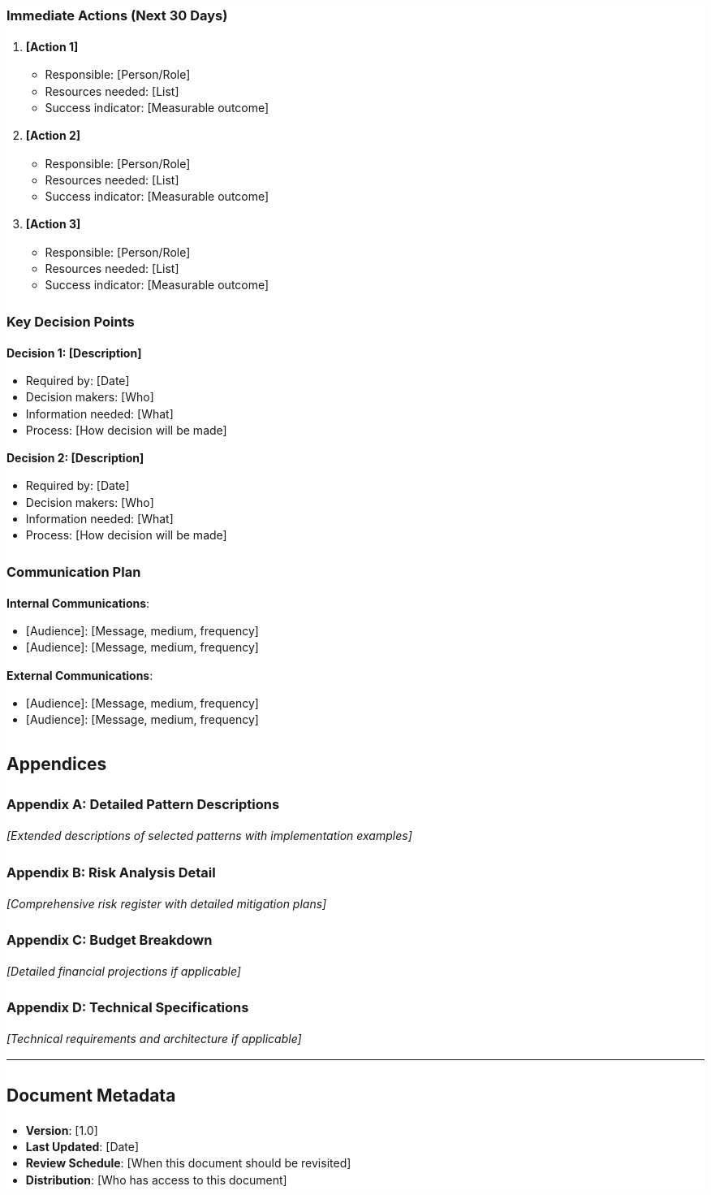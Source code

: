 ### Immediate Actions (Next 30 Days)

1. **[Action 1]**
   - Responsible: [Person/Role]
   - Resources needed: [List]
   - Success indicator: [Measurable outcome]

2. **[Action 2]**
   - Responsible: [Person/Role]
   - Resources needed: [List]
   - Success indicator: [Measurable outcome]

3. **[Action 3]**
   - Responsible: [Person/Role]
   - Resources needed: [List]
   - Success indicator: [Measurable outcome]

### Key Decision Points

**Decision 1: [Description]**
- Required by: [Date]
- Decision makers: [Who]
- Information needed: [What]
- Process: [How decision will be made]

**Decision 2: [Description]**
- Required by: [Date]
- Decision makers: [Who]
- Information needed: [What]
- Process: [How decision will be made]

### Communication Plan

**Internal Communications**:
- [Audience]: [Message, medium, frequency]
- [Audience]: [Message, medium, frequency]

**External Communications**:
- [Audience]: [Message, medium, frequency]
- [Audience]: [Message, medium, frequency]

## Appendices

### Appendix A: Detailed Pattern Descriptions
*[Extended descriptions of selected patterns with implementation examples]*

### Appendix B: Risk Analysis Detail
*[Comprehensive risk register with detailed mitigation plans]*

### Appendix C: Budget Breakdown
*[Detailed financial projections if applicable]*

### Appendix D: Technical Specifications
*[Technical requirements and architecture if applicable]*

---

## Document Metadata

- **Version**: [1.0]
- **Last Updated**: [Date]
- **Review Schedule**: [When this document should be revisited]
- **Distribution**: [Who has access to this document]